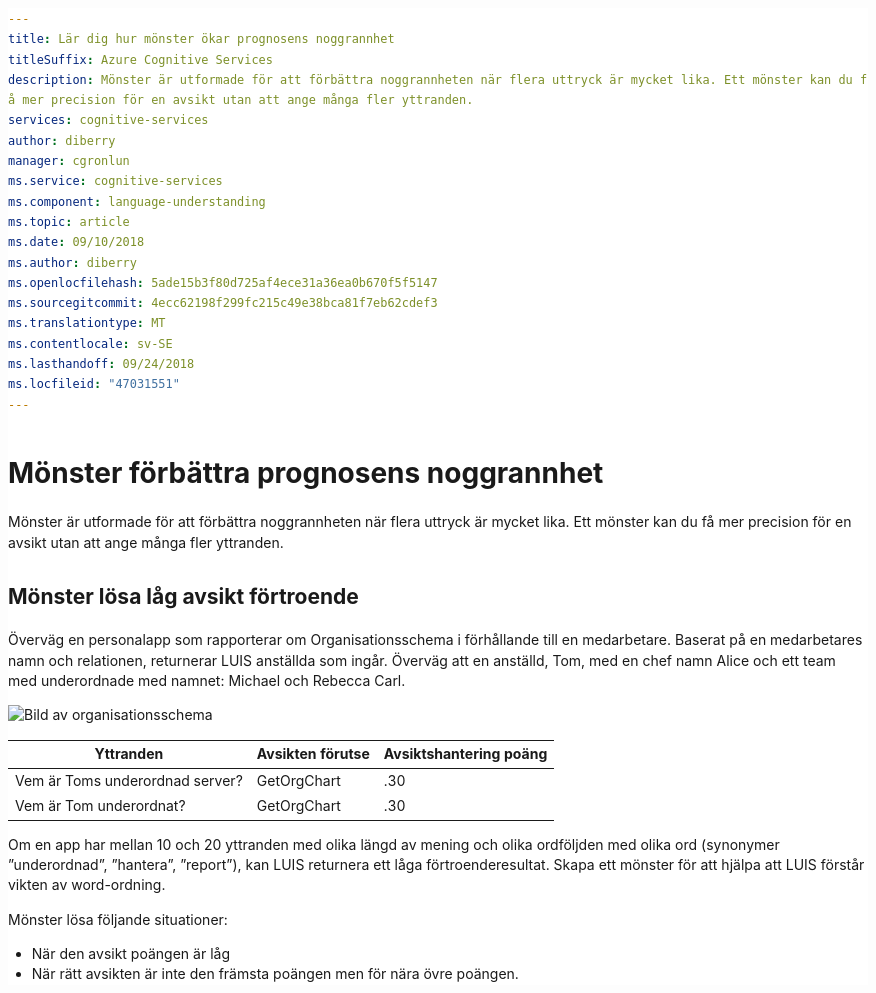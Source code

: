 ```yaml
---
title: Lär dig hur mönster ökar prognosens noggrannhet
titleSuffix: Azure Cognitive Services
description: Mönster är utformade för att förbättra noggrannheten när flera uttryck är mycket lika. Ett mönster kan du få mer precision för en avsikt utan att ange många fler yttranden.
services: cognitive-services
author: diberry
manager: cgronlun
ms.service: cognitive-services
ms.component: language-understanding
ms.topic: article
ms.date: 09/10/2018
ms.author: diberry
ms.openlocfilehash: 5ade15b3f80d725af4ece31a36ea0b670f5f5147
ms.sourcegitcommit: 4ecc62198f299fc215c49e38bca81f7eb62cdef3
ms.translationtype: MT
ms.contentlocale: sv-SE
ms.lasthandoff: 09/24/2018
ms.locfileid: "47031551"
---
```

# <a name="patterns-improve-prediction-accuracy"></a>Mönster förbättra prognosens noggrannhet
Mönster är utformade för att förbättra noggrannheten när flera uttryck är mycket lika.  Ett mönster kan du få mer precision för en avsikt utan att ange många fler yttranden. 

## <a name="patterns-solve-low-intent-confidence"></a>Mönster lösa låg avsikt förtroende
Överväg en personalapp som rapporterar om Organisationsschema i förhållande till en medarbetare. Baserat på en medarbetares namn och relationen, returnerar LUIS anställda som ingår. Överväg att en anställd, Tom, med en chef namn Alice och ett team med underordnade med namnet: Michael och Rebecca Carl.

![Bild av organisationsschema](./media/luis-concept-patterns/org-chart.png)

|Yttranden|Avsikten förutse|Avsiktshantering poäng|
|--|--|--|
|Vem är Toms underordnad server?|GetOrgChart|.30|
|Vem är Tom underordnat?|GetOrgChart|.30|

Om en app har mellan 10 och 20 yttranden med olika längd av mening och olika ordföljden med olika ord (synonymer ”underordnad”, ”hantera”, ”report”), kan LUIS returnera ett låga förtroenderesultat. Skapa ett mönster för att hjälpa att LUIS förstår vikten av word-ordning. 

Mönster lösa följande situationer: 

* När den avsikt poängen är låg
* När rätt avsikten är inte den främsta poängen men för nära övre poängen. 

